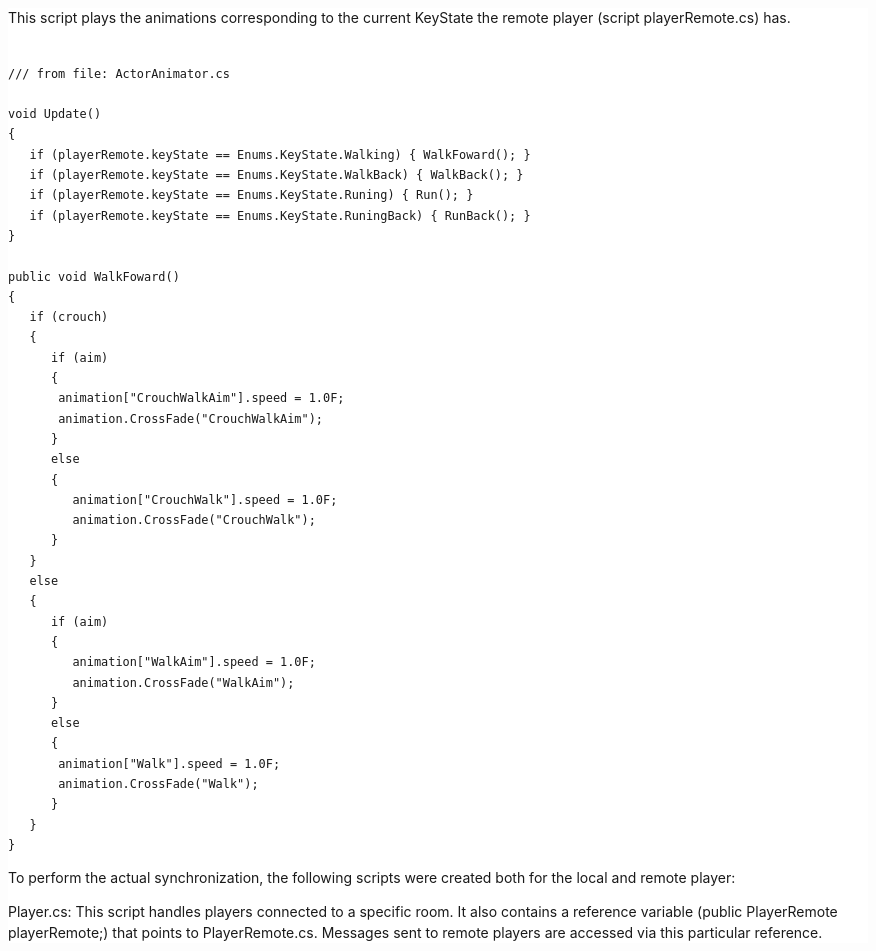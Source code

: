 This script plays the animations corresponding to the current KeyState
the remote player (script playerRemote.cs) has.

~~~~ {.code}

/// from file: ActorAnimator.cs
    
void Update()
{
   if (playerRemote.keyState == Enums.KeyState.Walking) { WalkFoward(); }
   if (playerRemote.keyState == Enums.KeyState.WalkBack) { WalkBack(); }
   if (playerRemote.keyState == Enums.KeyState.Runing) { Run(); }
   if (playerRemote.keyState == Enums.KeyState.RuningBack) { RunBack(); }
}
    
public void WalkFoward()
{
   if (crouch)
   {
      if (aim)
      { 
       animation["CrouchWalkAim"].speed = 1.0F;
       animation.CrossFade("CrouchWalkAim");
      }
      else
      {
         animation["CrouchWalk"].speed = 1.0F;
         animation.CrossFade("CrouchWalk");
      }
   }
   else 
   {
      if (aim)
      {
         animation["WalkAim"].speed = 1.0F;
         animation.CrossFade("WalkAim");
      }
      else
      {
       animation["Walk"].speed = 1.0F;
       animation.CrossFade("Walk");
      }
   }
}
~~~~

To perform the actual synchronization, the following scripts were
created both for the local and remote player:

Player.cs: This script handles players connected to a specific room. It
also contains a reference variable (public PlayerRemote playerRemote;)
that points to PlayerRemote.cs. Messages sent to remote players are
accessed via this particular reference.
